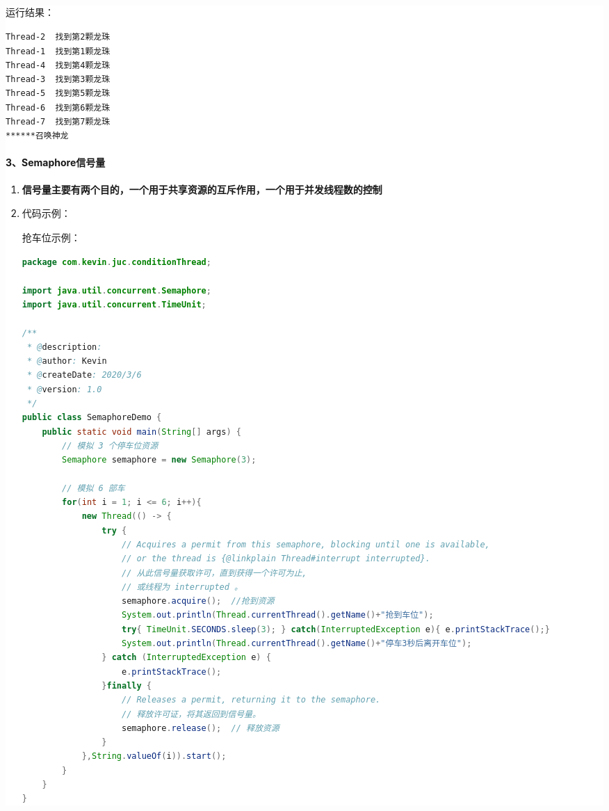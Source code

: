    运行结果：

   ```
   Thread-2	 找到第2颗龙珠
   Thread-1	 找到第1颗龙珠
   Thread-4	 找到第4颗龙珠
   Thread-3	 找到第3颗龙珠
   Thread-5	 找到第5颗龙珠
   Thread-6	 找到第6颗龙珠
   Thread-7	 找到第7颗龙珠
   ******召唤神龙
   ```

#### 3、Semaphore信号量

1. **信号量主要有两个目的，一个用于共享资源的互斥作用，一个用于并发线程数的控制**

2. 代码示例：

   抢车位示例：

   ```java
   package com.kevin.juc.conditionThread;
   
   import java.util.concurrent.Semaphore;
   import java.util.concurrent.TimeUnit;
   
   /**
    * @description:
    * @author: Kevin
    * @createDate: 2020/3/6
    * @version: 1.0
    */
   public class SemaphoreDemo {
       public static void main(String[] args) {
           // 模拟 3 个停车位资源
           Semaphore semaphore = new Semaphore(3);
   
           // 模拟 6 部车
           for(int i = 1; i <= 6; i++){
               new Thread(() -> {
                   try {
                       // Acquires a permit from this semaphore, blocking until one is available,
                       // or the thread is {@linkplain Thread#interrupt interrupted}.
                       // 从此信号量获取许可，直到获得一个许可为止,
                       // 或线程为 interrupted 。
                       semaphore.acquire();  //抢到资源
                       System.out.println(Thread.currentThread().getName()+"抢到车位");
                       try{ TimeUnit.SECONDS.sleep(3); } catch(InterruptedException e){ e.printStackTrace();}
                       System.out.println(Thread.currentThread().getName()+"停车3秒后离开车位");
                   } catch (InterruptedException e) {
                       e.printStackTrace();
                   }finally {
                       // Releases a permit, returning it to the semaphore.
                       // 释放许可证，将其返回到信号量。
                       semaphore.release();  // 释放资源
                   }
               },String.valueOf(i)).start();
           }
       }
   }
   
   ```
